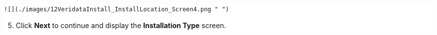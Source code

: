     ![](./images/12VeridataInstall_InstallLocation_Screen4.png " ")
5. Click **Next** to continue and display the **Installation Type** screen.
